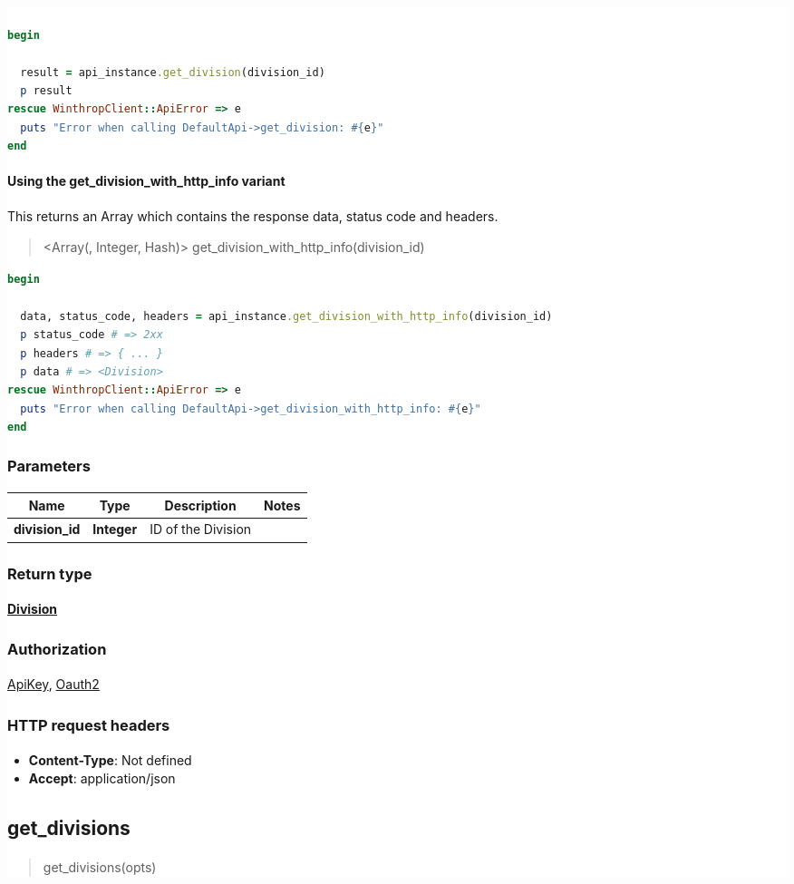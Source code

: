 ```ruby

begin
  
  result = api_instance.get_division(division_id)
  p result
rescue WinthropClient::ApiError => e
  puts "Error when calling DefaultApi->get_division: #{e}"
end
```

#### Using the get_division_with_http_info variant

This returns an Array which contains the response data, status code and headers.

> <Array(<Division>, Integer, Hash)> get_division_with_http_info(division_id)

```ruby
begin
  
  data, status_code, headers = api_instance.get_division_with_http_info(division_id)
  p status_code # => 2xx
  p headers # => { ... }
  p data # => <Division>
rescue WinthropClient::ApiError => e
  puts "Error when calling DefaultApi->get_division_with_http_info: #{e}"
end
```

### Parameters

| Name | Type | Description | Notes |
| ---- | ---- | ----------- | ----- |
| **division_id** | **Integer** | ID of the Division |  |

### Return type

[**Division**](Division.md)

### Authorization

[ApiKey](../README.md#ApiKey), [Oauth2](../README.md#Oauth2)

### HTTP request headers

- **Content-Type**: Not defined
- **Accept**: application/json


## get_divisions

> <DivisionCollection> get_divisions(opts)



